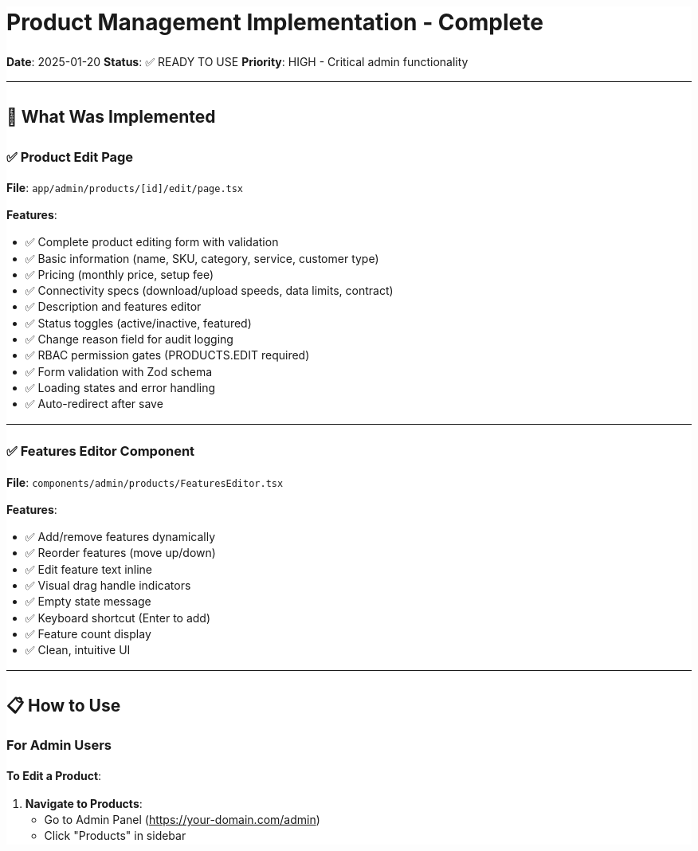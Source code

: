 # Product Management Implementation - Complete

**Date**: 2025-01-20
**Status**: ✅ READY TO USE
**Priority**: HIGH - Critical admin functionality

---

## 🎉 What Was Implemented

### ✅ Product Edit Page
**File**: `app/admin/products/[id]/edit/page.tsx`

**Features**:
- ✅ Complete product editing form with validation
- ✅ Basic information (name, SKU, category, service, customer type)
- ✅ Pricing (monthly price, setup fee)
- ✅ Connectivity specs (download/upload speeds, data limits, contract)
- ✅ Description and features editor
- ✅ Status toggles (active/inactive, featured)
- ✅ Change reason field for audit logging
- ✅ RBAC permission gates (PRODUCTS.EDIT required)
- ✅ Form validation with Zod schema
- ✅ Loading states and error handling
- ✅ Auto-redirect after save

---

### ✅ Features Editor Component
**File**: `components/admin/products/FeaturesEditor.tsx`

**Features**:
- ✅ Add/remove features dynamically
- ✅ Reorder features (move up/down)
- ✅ Edit feature text inline
- ✅ Visual drag handle indicators
- ✅ Empty state message
- ✅ Keyboard shortcut (Enter to add)
- ✅ Feature count display
- ✅ Clean, intuitive UI

---

## 📋 How to Use

### For Admin Users

**To Edit a Product**:

1. **Navigate to Products**:
   - Go to Admin Panel (https://your-domain.com/admin)
   - Click "Products" in sidebar
